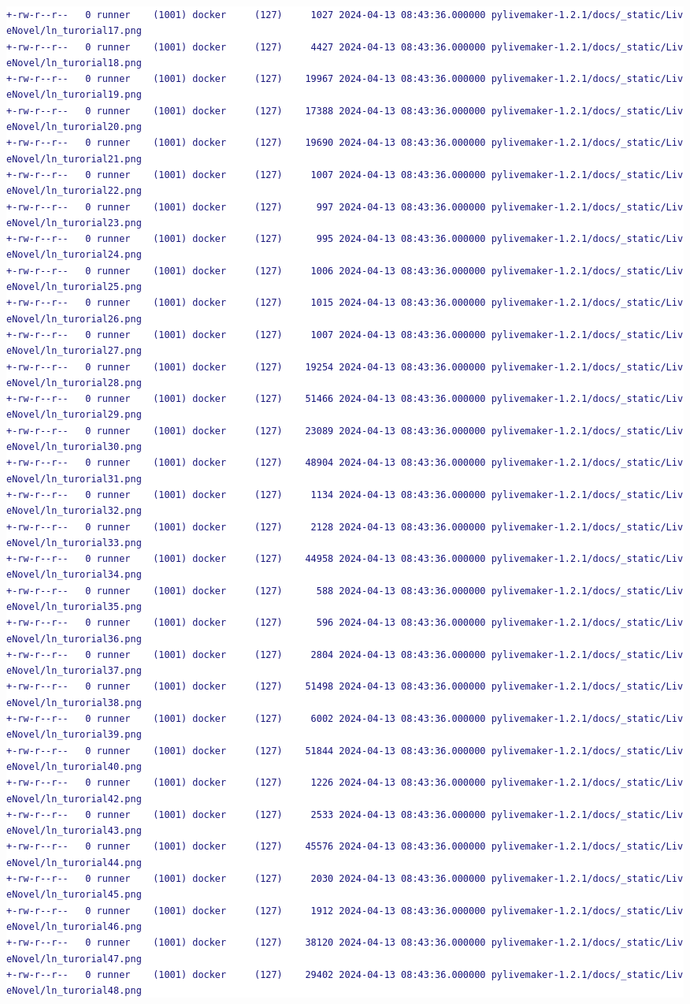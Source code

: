 ```diff
+-rw-r--r--   0 runner    (1001) docker     (127)     1027 2024-04-13 08:43:36.000000 pylivemaker-1.2.1/docs/_static/LiveNovel/ln_turorial17.png
+-rw-r--r--   0 runner    (1001) docker     (127)     4427 2024-04-13 08:43:36.000000 pylivemaker-1.2.1/docs/_static/LiveNovel/ln_turorial18.png
+-rw-r--r--   0 runner    (1001) docker     (127)    19967 2024-04-13 08:43:36.000000 pylivemaker-1.2.1/docs/_static/LiveNovel/ln_turorial19.png
+-rw-r--r--   0 runner    (1001) docker     (127)    17388 2024-04-13 08:43:36.000000 pylivemaker-1.2.1/docs/_static/LiveNovel/ln_turorial20.png
+-rw-r--r--   0 runner    (1001) docker     (127)    19690 2024-04-13 08:43:36.000000 pylivemaker-1.2.1/docs/_static/LiveNovel/ln_turorial21.png
+-rw-r--r--   0 runner    (1001) docker     (127)     1007 2024-04-13 08:43:36.000000 pylivemaker-1.2.1/docs/_static/LiveNovel/ln_turorial22.png
+-rw-r--r--   0 runner    (1001) docker     (127)      997 2024-04-13 08:43:36.000000 pylivemaker-1.2.1/docs/_static/LiveNovel/ln_turorial23.png
+-rw-r--r--   0 runner    (1001) docker     (127)      995 2024-04-13 08:43:36.000000 pylivemaker-1.2.1/docs/_static/LiveNovel/ln_turorial24.png
+-rw-r--r--   0 runner    (1001) docker     (127)     1006 2024-04-13 08:43:36.000000 pylivemaker-1.2.1/docs/_static/LiveNovel/ln_turorial25.png
+-rw-r--r--   0 runner    (1001) docker     (127)     1015 2024-04-13 08:43:36.000000 pylivemaker-1.2.1/docs/_static/LiveNovel/ln_turorial26.png
+-rw-r--r--   0 runner    (1001) docker     (127)     1007 2024-04-13 08:43:36.000000 pylivemaker-1.2.1/docs/_static/LiveNovel/ln_turorial27.png
+-rw-r--r--   0 runner    (1001) docker     (127)    19254 2024-04-13 08:43:36.000000 pylivemaker-1.2.1/docs/_static/LiveNovel/ln_turorial28.png
+-rw-r--r--   0 runner    (1001) docker     (127)    51466 2024-04-13 08:43:36.000000 pylivemaker-1.2.1/docs/_static/LiveNovel/ln_turorial29.png
+-rw-r--r--   0 runner    (1001) docker     (127)    23089 2024-04-13 08:43:36.000000 pylivemaker-1.2.1/docs/_static/LiveNovel/ln_turorial30.png
+-rw-r--r--   0 runner    (1001) docker     (127)    48904 2024-04-13 08:43:36.000000 pylivemaker-1.2.1/docs/_static/LiveNovel/ln_turorial31.png
+-rw-r--r--   0 runner    (1001) docker     (127)     1134 2024-04-13 08:43:36.000000 pylivemaker-1.2.1/docs/_static/LiveNovel/ln_turorial32.png
+-rw-r--r--   0 runner    (1001) docker     (127)     2128 2024-04-13 08:43:36.000000 pylivemaker-1.2.1/docs/_static/LiveNovel/ln_turorial33.png
+-rw-r--r--   0 runner    (1001) docker     (127)    44958 2024-04-13 08:43:36.000000 pylivemaker-1.2.1/docs/_static/LiveNovel/ln_turorial34.png
+-rw-r--r--   0 runner    (1001) docker     (127)      588 2024-04-13 08:43:36.000000 pylivemaker-1.2.1/docs/_static/LiveNovel/ln_turorial35.png
+-rw-r--r--   0 runner    (1001) docker     (127)      596 2024-04-13 08:43:36.000000 pylivemaker-1.2.1/docs/_static/LiveNovel/ln_turorial36.png
+-rw-r--r--   0 runner    (1001) docker     (127)     2804 2024-04-13 08:43:36.000000 pylivemaker-1.2.1/docs/_static/LiveNovel/ln_turorial37.png
+-rw-r--r--   0 runner    (1001) docker     (127)    51498 2024-04-13 08:43:36.000000 pylivemaker-1.2.1/docs/_static/LiveNovel/ln_turorial38.png
+-rw-r--r--   0 runner    (1001) docker     (127)     6002 2024-04-13 08:43:36.000000 pylivemaker-1.2.1/docs/_static/LiveNovel/ln_turorial39.png
+-rw-r--r--   0 runner    (1001) docker     (127)    51844 2024-04-13 08:43:36.000000 pylivemaker-1.2.1/docs/_static/LiveNovel/ln_turorial40.png
+-rw-r--r--   0 runner    (1001) docker     (127)     1226 2024-04-13 08:43:36.000000 pylivemaker-1.2.1/docs/_static/LiveNovel/ln_turorial42.png
+-rw-r--r--   0 runner    (1001) docker     (127)     2533 2024-04-13 08:43:36.000000 pylivemaker-1.2.1/docs/_static/LiveNovel/ln_turorial43.png
+-rw-r--r--   0 runner    (1001) docker     (127)    45576 2024-04-13 08:43:36.000000 pylivemaker-1.2.1/docs/_static/LiveNovel/ln_turorial44.png
+-rw-r--r--   0 runner    (1001) docker     (127)     2030 2024-04-13 08:43:36.000000 pylivemaker-1.2.1/docs/_static/LiveNovel/ln_turorial45.png
+-rw-r--r--   0 runner    (1001) docker     (127)     1912 2024-04-13 08:43:36.000000 pylivemaker-1.2.1/docs/_static/LiveNovel/ln_turorial46.png
+-rw-r--r--   0 runner    (1001) docker     (127)    38120 2024-04-13 08:43:36.000000 pylivemaker-1.2.1/docs/_static/LiveNovel/ln_turorial47.png
+-rw-r--r--   0 runner    (1001) docker     (127)    29402 2024-04-13 08:43:36.000000 pylivemaker-1.2.1/docs/_static/LiveNovel/ln_turorial48.png
```